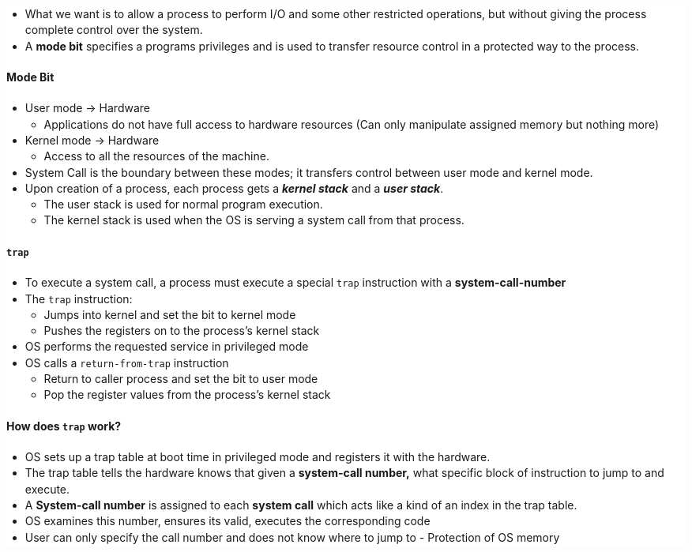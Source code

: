 - What we want is to allow a process to perform I/O and some other restricted operations, but without giving the process complete control over the system.
- A **mode bit** specifies a programs privileges and is used to transfer resource control in a protected way to the process.

#### Mode Bit

- User mode → Hardware
    * Applications do not have full access to hardware resources (Can only manipulate assigned memory but nothing more)
- Kernel mode → Hardware
    * Access to all the resources of the machine.
- System Call is the boundary between these modes; it transfers control between user mode and kernel mode.
- Upon creation of a process, each process gets a ***kernel stack*** and a ***user stack***.
    * The user stack is used for normal program execution.
    * The kernel stack is used when the OS is serving a system call from that process.

#### `trap`

- To execute a system call, a process must execute a special `trap` instruction with a **system-call-number**
- The `trap` instruction:
    * Jumps into kernel and set the bit to kernel mode
    * Pushes the registers on to the process’s kernel stack
- OS performs the requested service in privileged mode
- OS calls a `return-from-trap` instruction
    * Return to caller process and set the bit to user mode
    * Pop the register values from the process’s kernel stack

#### How does `trap` work?

- OS sets up a trap table at boot time in privileged mode and registers it with the hardware.
- The trap table tells the hardware knows that given a **system-call number,** what specific block of instruction to jump to and execute.
- A **System-call number** is assigned to each **system call** which acts like a kind of an index in the trap table.
- OS examines this number, ensures its valid, executes the corresponding code
- User can only specify the call number and does not know where to jump to - Protection of OS memory
